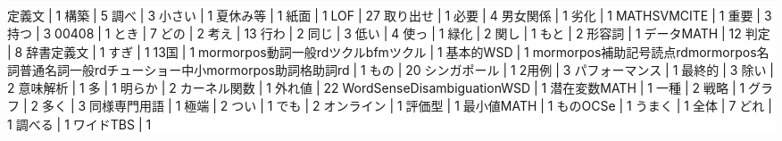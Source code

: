 定義文 | 1
構築 | 5
調べ | 3
小さい | 1
夏休み等 | 1
紙面 | 1
LOF | 27
取り出せ | 1
必要 | 4
男女関係 | 1
劣化 | 1
MATHSVMCITE | 1
重要 | 3
持つ | 3
00408 | 1
とき | 7
どの | 2
考え | 13
行わ | 2
同じ | 3
低い | 4
使っ | 1
緑化 | 2
関し | 1
もと | 2
形容詞 | 1
データMATH | 12
判定 | 8
辞書定義文 | 1
すぎ | 1
13国 | 1
mormorpos動詞一般rdツクルbfmツクル | 1
基本的WSD | 1
mormorpos補助記号読点rdmormorpos名詞普通名詞一般rdチューショー中小mormorpos助詞格助詞rd | 1
もの | 20
シンガポール | 1
2用例 | 3
パフォーマンス | 1
最終的 | 3
除い | 2
意味解析 | 1
多 | 1
明らか | 2
カーネル関数 | 1
外れ値 | 22
WordSenseDisambiguationWSD | 1
潜在変数MATH | 1
一種 | 2
戦略 | 1
グラフ | 2
多く | 3
同様専門用語 | 1
極端 | 2
つい | 1
でも | 2
オンライン | 1
評価型 | 1
最小値MATH | 1
ものOCSe | 1
うまく | 1
全体 | 7
どれ | 1
調べる | 1
ワイドTBS | 1